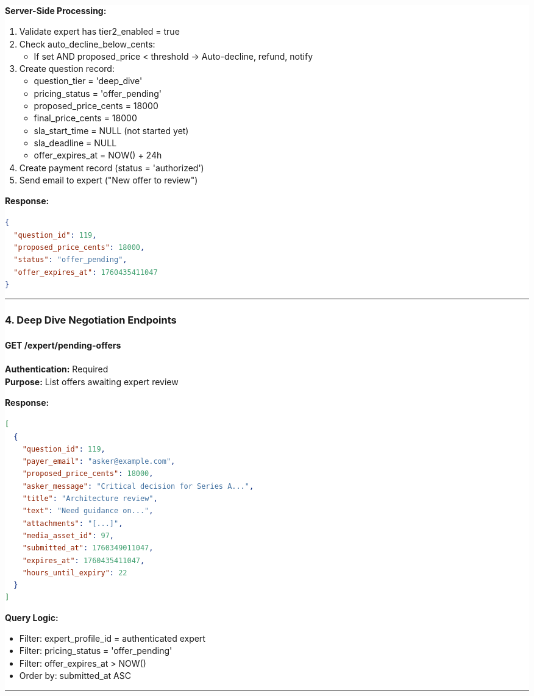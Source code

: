 **Server-Side Processing:**
1. Validate expert has tier2_enabled = true
2. Check auto_decline_below_cents:
   - If set AND proposed_price < threshold → Auto-decline, refund, notify
3. Create question record:
   - question_tier = 'deep_dive'
   - pricing_status = 'offer_pending'
   - proposed_price_cents = 18000
   - final_price_cents = 18000
   - sla_start_time = NULL (not started yet)
   - sla_deadline = NULL
   - offer_expires_at = NOW() + 24h
4. Create payment record (status = 'authorized')
5. Send email to expert ("New offer to review")

**Response:**
```json
{
  "question_id": 119,
  "proposed_price_cents": 18000,
  "status": "offer_pending",
  "offer_expires_at": 1760435411047
}
```

---

### 4. Deep Dive Negotiation Endpoints

#### GET /expert/pending-offers
**Authentication:** Required  
**Purpose:** List offers awaiting expert review

**Response:**
```json
[
  {
    "question_id": 119,
    "payer_email": "asker@example.com",
    "proposed_price_cents": 18000,
    "asker_message": "Critical decision for Series A...",
    "title": "Architecture review",
    "text": "Need guidance on...",
    "attachments": "[...]",
    "media_asset_id": 97,
    "submitted_at": 1760349011047,
    "expires_at": 1760435411047,
    "hours_until_expiry": 22
  }
]
```

**Query Logic:**
- Filter: expert_profile_id = authenticated expert
- Filter: pricing_status = 'offer_pending'
- Filter: offer_expires_at > NOW()
- Order by: submitted_at ASC

---